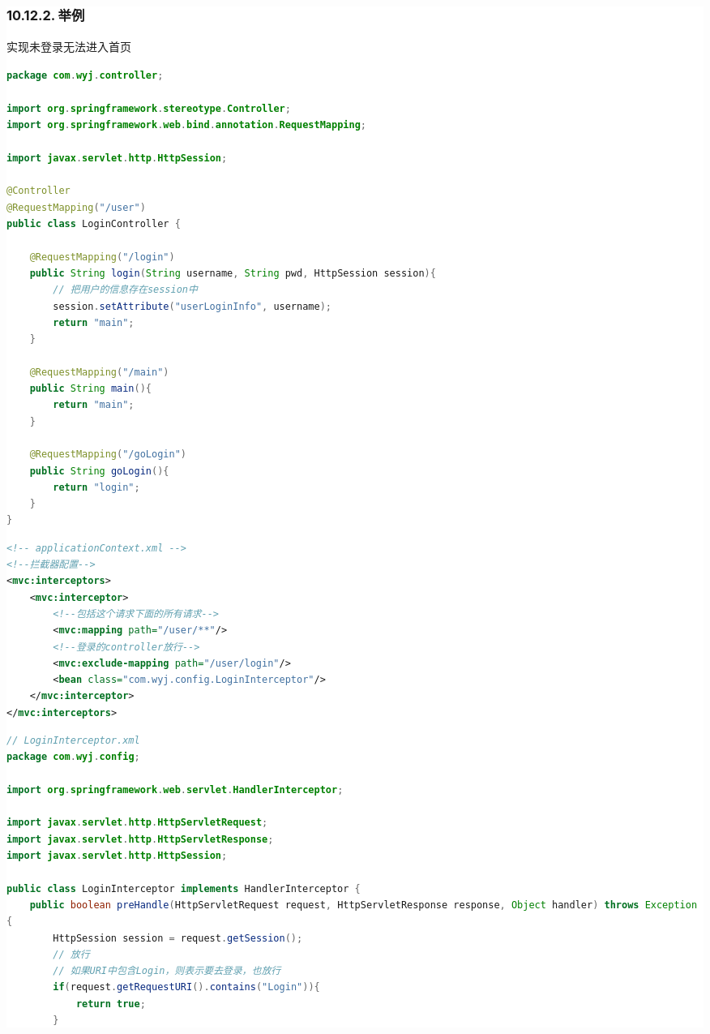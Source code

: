 ### 10.12.2. 举例
实现未登录无法进入首页
```java
package com.wyj.controller;

import org.springframework.stereotype.Controller;
import org.springframework.web.bind.annotation.RequestMapping;

import javax.servlet.http.HttpSession;

@Controller
@RequestMapping("/user")
public class LoginController {

    @RequestMapping("/login")
    public String login(String username, String pwd, HttpSession session){
        // 把用户的信息存在session中
        session.setAttribute("userLoginInfo", username);
        return "main";
    }

    @RequestMapping("/main")
    public String main(){
        return "main";
    }

    @RequestMapping("/goLogin")
    public String goLogin(){
        return "login";
    }
}
```
```xml
<!-- applicationContext.xml -->
<!--拦截器配置-->
<mvc:interceptors>
    <mvc:interceptor>
        <!--包括这个请求下面的所有请求-->
        <mvc:mapping path="/user/**"/>
        <!--登录的controller放行-->
        <mvc:exclude-mapping path="/user/login"/>
        <bean class="com.wyj.config.LoginInterceptor"/>
    </mvc:interceptor>
</mvc:interceptors>
```
```java
// LoginInterceptor.xml
package com.wyj.config;

import org.springframework.web.servlet.HandlerInterceptor;

import javax.servlet.http.HttpServletRequest;
import javax.servlet.http.HttpServletResponse;
import javax.servlet.http.HttpSession;

public class LoginInterceptor implements HandlerInterceptor {
    public boolean preHandle(HttpServletRequest request, HttpServletResponse response, Object handler) throws Exception {
        HttpSession session = request.getSession();
        // 放行
        // 如果URI中包含Login，则表示要去登录，也放行
        if(request.getRequestURI().contains("Login")){
            return true;
        }
```